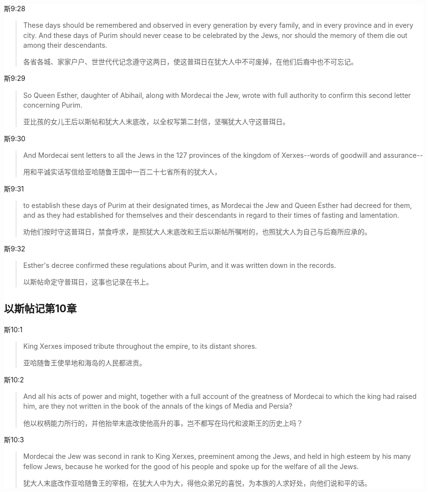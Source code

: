 
斯9:28
> These days should be remembered and observed in every generation by every family, and in every province and in every city. And these days of Purim should never cease to be celebrated by the Jews, nor should the memory of them die out among their descendants.
>
> 各省各城、家家户户、世世代代记念遵守这两日，使这普珥日在犹大人中不可废掉，在他们后裔中也不可忘记。


斯9:29
> So Queen Esther, daughter of Abihail, along with Mordecai the Jew, wrote with full authority to confirm this second letter concerning Purim.
>
> 亚比孩的女儿王后以斯帖和犹大人末底改，以全权写第二封信，坚嘱犹大人守这普珥日。


斯9:30
> And Mordecai sent letters to all the Jews in the 127 provinces of the kingdom of Xerxes--words of goodwill and assurance--
>
> 用和平诚实话写信给亚哈随鲁王国中一百二十七省所有的犹大人，


斯9:31
> to establish these days of Purim at their designated times, as Mordecai the Jew and Queen Esther had decreed for them, and as they had established for themselves and their descendants in regard to their times of fasting and lamentation.
>
> 劝他们按时守这普珥日，禁食呼求，是照犹大人末底改和王后以斯帖所嘱咐的，也照犹大人为自己与后裔所应承的。


斯9:32
> Esther's decree confirmed these regulations about Purim, and it was written down in the records.
>
> 以斯帖命定守普珥日，这事也记录在书上。


## 以斯帖记第10章
斯10:1
> King Xerxes imposed tribute throughout the empire, to its distant shores.
>
> 亚哈随鲁王使旱地和海岛的人民都进贡。


斯10:2
> And all his acts of power and might, together with a full account of the greatness of Mordecai to which the king had raised him, are they not written in the book of the annals of the kings of Media and Persia?
>
> 他以权柄能力所行的，并他抬举末底改使他高升的事，岂不都写在玛代和波斯王的历史上吗？


斯10:3
> Mordecai the Jew was second in rank to King Xerxes, preeminent among the Jews, and held in high esteem by his many fellow Jews, because he worked for the good of his people and spoke up for the welfare of all the Jews.
>
> 犹大人末底改作亚哈随鲁王的宰相，在犹大人中为大，得他众弟兄的喜悦，为本族的人求好处，向他们说和平的话。

